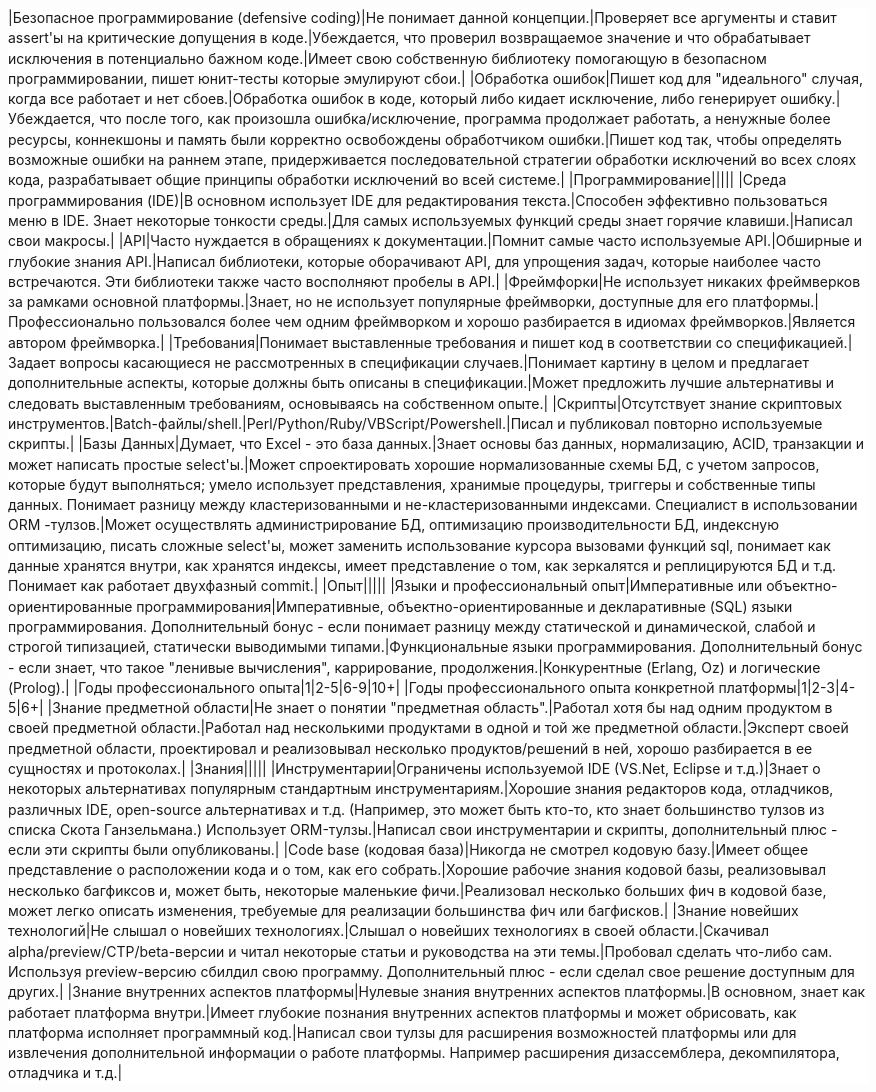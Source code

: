 |Безопасное программирование (defensive coding)|Не понимает данной концепции.|Проверяет все аргументы и ставит assert'ы на критические допущения в коде.|Убеждается, что проверил возвращаемое значение и что обрабатывает исключения в потенциально бажном коде.|Имеет свою собственную библиотеку помогающую в безопасном программировании, пишет юнит-тесты которые эмулируют сбои.|
|Обработка ошибок|Пишет код для "идеального" случая, когда все работает и нет сбоев.|Обработка ошибок в коде, который либо кидает исключение, либо генерирует ошибку.|Убеждается, что после того, как произошла ошибка/исключение, программа продолжает работать, а ненужные более ресурсы, коннекшоны и память были корректно освобождены обработчиком ошибки.|Пишет код так, чтобы определять возможные ошибки на раннем этапе, придерживается последовательной стратегии обработки исключений во всех слоях кода, разрабатывает общие принципы обработки исключений во всей системе.|
|Программирование|||||
|Среда программирования (IDE)|В основном использует IDE для редактирования текста.|Способен эффективно пользоваться меню в IDE. Знает некоторые тонкости среды.|Для самых используемых функций среды знает горячие клавиши.|Написал свои макросы.|
|API|Часто нуждается в обращениях к документации.|Помнит самые часто используемые API.|Обширные и глубокие знания API.|Написал библиотеки, которые оборачивают API, для упрощения задач, которые наиболее часто встречаются. Эти библиотеки также часто восполняют пробелы в API.|
|Фреймфорки|Не использует никаких фреймверков за рамками основной платформы.|Знает, но не использует популярные фреймворки, доступные для его платформы.|Профессионально пользовался более чем одним фреймворком и хорошо разбирается в идиомах фреймворков.|Является автором фреймворка.|
|Требования|Понимает выставленные требования и пишет код в соответствии со спецификацией.|Задает вопросы касающиеся не рассмотренных в спецификации случаев.|Понимает картину в целом и предлагает дополнительные аспекты, которые должны быть описаны в спецификации.|Может предложить лучшие альтернативы и следовать выставленным требованиям, основываясь на собственном опыте.|
|Скрипты|Отсутствует знание скриптовых инструментов.|Batch-файлы/shell.|Perl/Python/Ruby/VBScript/Powershell.|Писал и публиковал повторно используемые скрипты.|
|Базы Данных|Думает, что Excel - это база данных.|Знает основы баз данных, нормализацию, ACID, транзакции и может написать простые select'ы.|Может спроектировать хорошие нормализованные схемы БД, с учетом запросов, которые будут выполняться; умело использует представления, хранимые процедуры, триггеры и собственные типы данных. Понимает разницу между кластеризованными и не-кластеризованными индексами. Специалист в использовании ORM -тулзов.|Может осуществлять администрирование БД, оптимизацию производительности БД, индексную оптимизацию, писать сложные select'ы, может заменить использование курсора вызовами функций sql, понимает как данные хранятся внутри, как хранятся индексы, имеет представление о том, как зеркалятся и реплицируются БД и т.д. Понимает как работает двухфазный commit.|
|Опыт|||||
|Языки и профессиональный опыт|Императивные или объектно-ориентированные программирования|Императивные, объектно-ориентированные и декларативные (SQL) языки программирования. Дополнительный бонус - если понимает разницу между статической и динамической, слабой и строгой типизацией, статически выводимыми типами.|Функциональные языки программирования. Дополнительный бонус - если знает, что такое "ленивые вычисления", каррирование, продолжения.|Конкурентные (Erlang, Oz) и логические (Prolog).|
|Годы профессионального опыта|1|2-5|6-9|10+|
|Годы профессионального опыта конкретной платформы|1|2-3|4-5|6+|
|Знание предметной области|Не знает о понятии "предметная область".|Работал хотя бы над одним продуктом в своей предметной области.|Работал над несколькими продуктами в одной и той же предметной области.|Эксперт своей предметной области, проектировал и реализовывал несколько продуктов/решений в ней, хорошо разбирается в ее сущностях и протоколах.|
|Знания|||||
|Инструментарии|Ограничены используемой IDE (VS.Net, Eclipse и т.д.)|Знает о некоторых альтернативах популярным стандартным инструментариям.|Хорошие знания редакторов кода, отладчиков, различных IDE, open-source альтернативах и т.д. (Например, это может быть кто-то, кто знает большинство тулзов из списка Скота Ганзельмана.) Использует ORM-тулзы.|Написал свои инструментарии и скрипты, дополнительный плюс - если эти скрипты были опубликованы.|
|Code base (кодовая база)|Никогда не смотрел кодовую базу.|Имеет общее представление о расположении кода и о том, как его собрать.|Хорошие рабочие знания кодовой базы, реализовывал несколько багфиксов и, может быть, некоторые маленькие фичи.|Реализовал несколько больших фич в кодовой базе, может легко описать изменения, требуемые для реализации большинства фич или багфисков.|
|Знание новейших технологий|Не слышал о новейших технологиях.|Слышал о новейших технологиях в своей области.|Скачивал alpha/preview/CTP/beta-версии и читал некоторые статьи и руководства на эти темы.|Пробовал сделать что-либо сам. Используя preview-версию сбилдил свою программу. Дополнительный плюс - если сделал свое решение доступным для других.|
|Знание внутренних аспектов платформы|Нулевые знания внутренних аспектов платформы.|В основном, знает как работает платформа внутри.|Имеет глубокие познания внутренних аспектов платформы и может обрисовать, как платформа исполняет программный код.|Написал свои тулзы для расширения возможностей платформы или для извлечения дополнительной информации о работе платформы. Например расширения дизассемблера, декомпилятора, отладчика и т.д.|